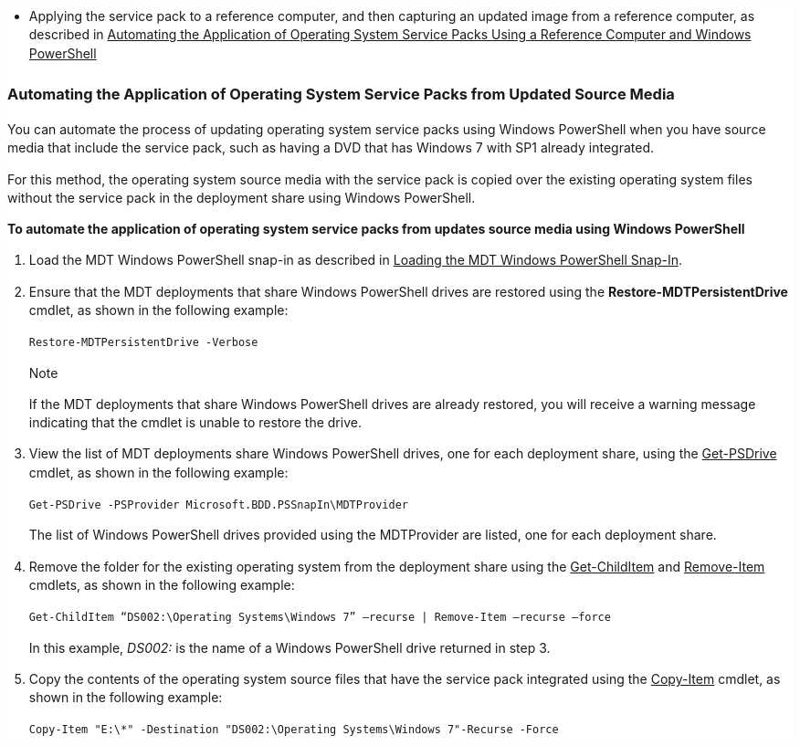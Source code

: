 -   Applying the service pack to a reference computer, and then capturing an updated image from a reference computer, as described in [Automating the Application of Operating System Service Packs Using a Reference Computer and Windows PowerShell](#AutomateAppUsingRef)  

###  <a name="AutomateAppFromUSM"></a> Automating the Application of Operating System Service Packs from Updated Source Media  
 You can automate the process of updating operating system service packs using Windows PowerShell when you have source media that include the service pack, such as having a DVD that has Windows 7 with SP1 already integrated.  

 For this method, the operating system source media with the service pack is copied over the existing operating system files without the service pack in the deployment share using Windows PowerShell.  

 **To automate the application of operating system service packs from updates source media using Windows PowerShell**  

1.  Load the MDT Windows PowerShell snap-in as described in [Loading the MDT Windows PowerShell Snap-In](#LoadMDTSnapIn).  

2.  Ensure that the MDT deployments that share Windows PowerShell drives are restored using the **Restore-MDTPersistentDrive** cmdlet, as shown in the following example:  

    ```  
    Restore-MDTPersistentDrive -Verbose  
    ```  

    > [!NOTE]
    >  If the MDT deployments that share Windows PowerShell drives are already restored, you will receive a warning message indicating that the cmdlet is unable to restore the drive.  

3.  View the list of MDT deployments share Windows PowerShell drives, one for each deployment share, using the [Get-PSDrive](http://technet.microsoft.com/library/hh849796) cmdlet, as shown in the following example:  

    ```  
    Get-PSDrive -PSProvider Microsoft.BDD.PSSnapIn\MDTProvider  
    ```  

     The list of Windows PowerShell drives provided using the MDTProvider are listed, one for each deployment share.  

4.  Remove the folder for the existing operating system from the deployment share using the [Get-ChildItem](http://technet.microsoft.com/library/hh849800) and [Remove-Item](http://technet.microsoft.com/library/hh849765) cmdlets, as shown in the following example:  

    ```  
    Get-ChildItem “DS002:\Operating Systems\Windows 7” –recurse | Remove-Item –recurse –force  
    ```  

     In this example, *DS002:* is the name of a Windows PowerShell drive returned in step 3.  

5.  Copy the contents of the operating system source files that have the service pack integrated using the [Copy-Item](http://technet.microsoft.com/library/hh849793) cmdlet, as shown in the following example:  

    ```  
    Copy-Item "E:\*" -Destination "DS002:\Operating Systems\Windows 7"-Recurse -Force  
    ```  
